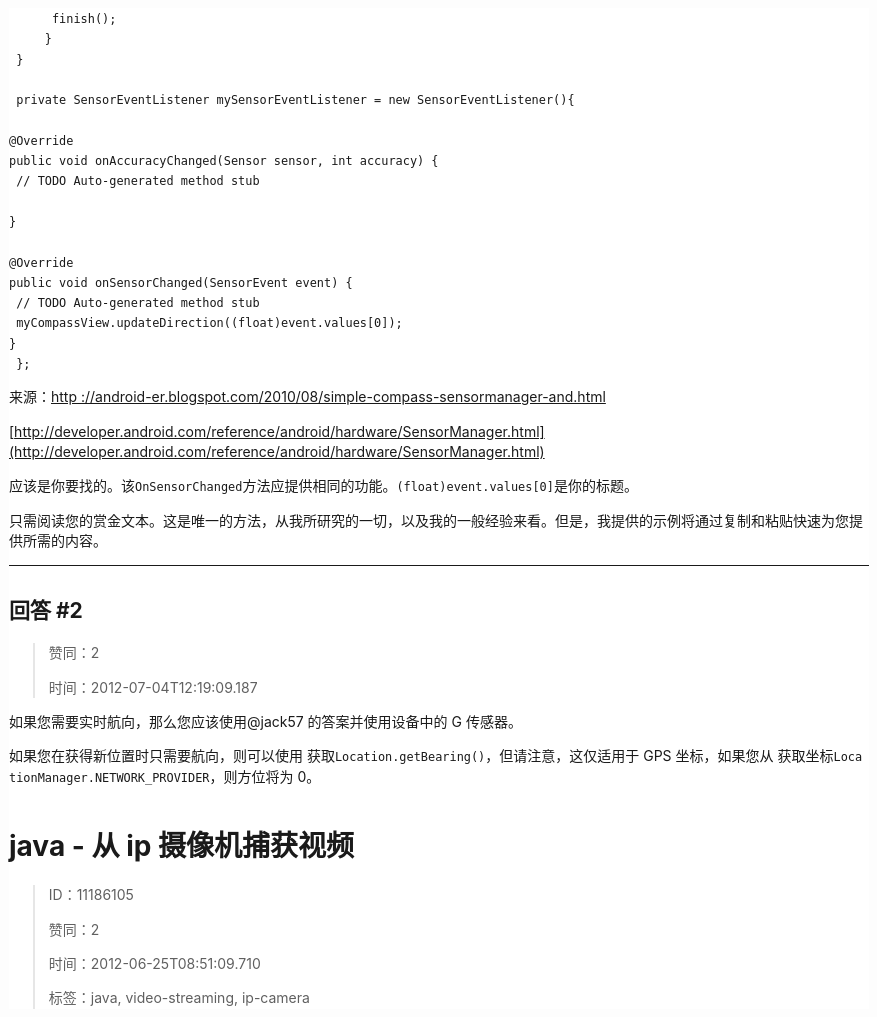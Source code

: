 ```
      finish();
     }
 }

 private SensorEventListener mySensorEventListener = new SensorEventListener(){

@Override
public void onAccuracyChanged(Sensor sensor, int accuracy) {
 // TODO Auto-generated method stub

}

@Override
public void onSensorChanged(SensorEvent event) {
 // TODO Auto-generated method stub
 myCompassView.updateDirection((float)event.values[0]);
}
 }; 
```

来源：[http ://android-er.blogspot.com/2010/08/simple-compass-sensormanager-and.html](http://android-er.blogspot.com/2010/08/simple-compass-sensormanager-and.html)

[http://developer.android.com/reference/android/hardware/SensorManager.html](http://developer.android.com/reference/android/hardware/SensorManager.html)

应该是你要找的。该`OnSensorChanged`方法应提供相同的功能。`(float)event.values[0]`是你的标题。

只需阅读您的赏金文本。这是唯一的方法，从我所研究的一切，以及我的一般经验来看。但是，我提供的示例将通过复制和粘贴快速为您提供所需的内容。

* * *

## 回答 #2

> 赞同：2
> 
> 时间：2012-07-04T12:19:09.187

如果您需要实时航向，那么您应该使用@jack57 的答案并使用设备中的 G 传感器。

如果您在获得新位置时只需要航向，则可以使用 获取`Location.getBearing()`，但请注意，这仅适用于 GPS 坐标，如果您从 获取坐标`LocationManager.NETWORK_PROVIDER`，则方位将为 0。

# java - 从 ip 摄像机捕获视频

> ID：11186105
> 
> 赞同：2
> 
> 时间：2012-06-25T08:51:09.710
> 
> 标签：java, video-streaming, ip-camera
